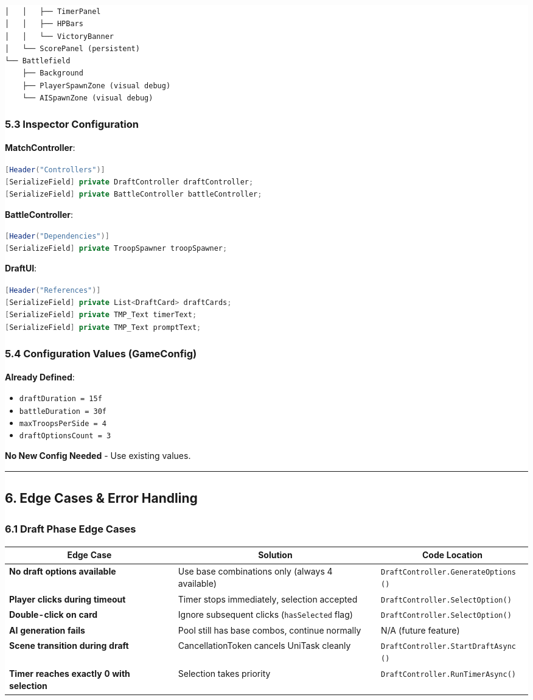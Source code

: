 ```
│   │   ├── TimerPanel
│   │   ├── HPBars
│   │   └── VictoryBanner
│   └── ScorePanel (persistent)
└── Battlefield
    ├── Background
    ├── PlayerSpawnZone (visual debug)
    └── AISpawnZone (visual debug)
```

### 5.3 Inspector Configuration

**MatchController**:
```csharp
[Header("Controllers")]
[SerializeField] private DraftController draftController;
[SerializeField] private BattleController battleController;
```

**BattleController**:
```csharp
[Header("Dependencies")]
[SerializeField] private TroopSpawner troopSpawner;
```

**DraftUI**:
```csharp
[Header("References")]
[SerializeField] private List<DraftCard> draftCards;
[SerializeField] private TMP_Text timerText;
[SerializeField] private TMP_Text promptText;
```

### 5.4 Configuration Values (GameConfig)

**Already Defined**:
- `draftDuration = 15f`
- `battleDuration = 30f`
- `maxTroopsPerSide = 4`
- `draftOptionsCount = 3`

**No New Config Needed** - Use existing values.

---

## 6. Edge Cases & Error Handling

### 6.1 Draft Phase Edge Cases

| Edge Case | Solution | Code Location |
|-----------|----------|---------------|
| **No draft options available** | Use base combinations only (always 4 available) | `DraftController.GenerateOptions()` |
| **Player clicks during timeout** | Timer stops immediately, selection accepted | `DraftController.SelectOption()` |
| **Double-click on card** | Ignore subsequent clicks (`hasSelected` flag) | `DraftController.SelectOption()` |
| **AI generation fails** | Pool still has base combos, continue normally | N/A (future feature) |
| **Scene transition during draft** | CancellationToken cancels UniTask cleanly | `DraftController.StartDraftAsync()` |
| **Timer reaches exactly 0 with selection** | Selection takes priority | `DraftController.RunTimerAsync()` |
